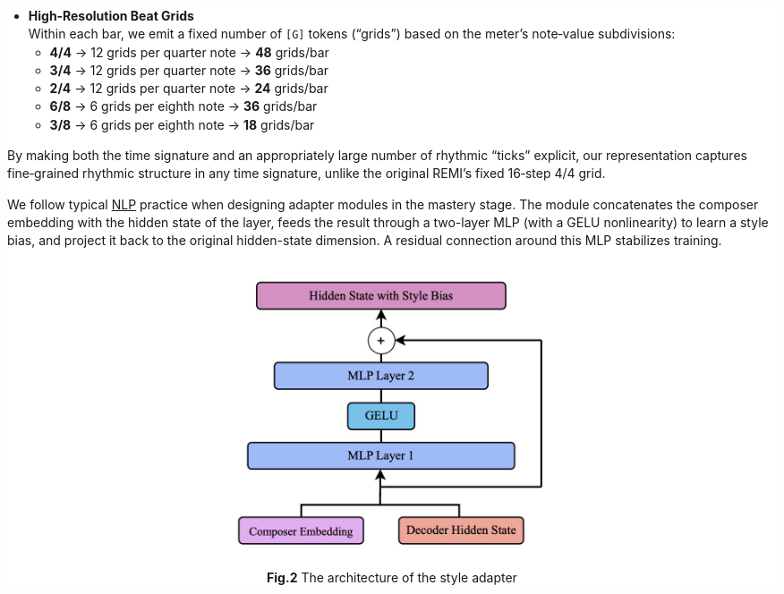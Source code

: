 - **High‑Resolution Beat Grids**  
  Within each bar, we emit a fixed number of `[G]` tokens (“grids”) based on the meter’s note‐value subdivisions:  
  - **4/4** → 12 grids per quarter note → **48** grids/bar  
  - **3/4** → 12 grids per quarter note → **36** grids/bar  
  - **2/4** → 12 grids per quarter note → **24** grids/bar  
  - **6/8** → 6 grids per eighth note → **36** grids/bar  
  - **3/8** → 6 grids per eighth note → **18** grids/bar  

By making both the time signature and an appropriately large number of rhythmic “ticks” explicit, our representation captures fine‐grained rhythmic structure in any time signature, unlike the original REMI’s fixed 16‐step 4/4 grid.

We follow typical [NLP](https://arxiv.org/abs/1902.00751) practice when designing adapter modules in the mastery stage. The module concatenates the composer embedding with the hidden state of the layer, feeds the result through a two-layer MLP (with a GELU nonlinearity) to learn a style bias, and project it back to the original hidden-state dimension. A residual connection around this MLP stabilizes training.

<div align="center">
  <img src="figures/adapter.jpeg" width=400 alt="">
  <figcaption><strong>Fig.2</strong> The architecture of the style adapter</figcaption>
</div>
